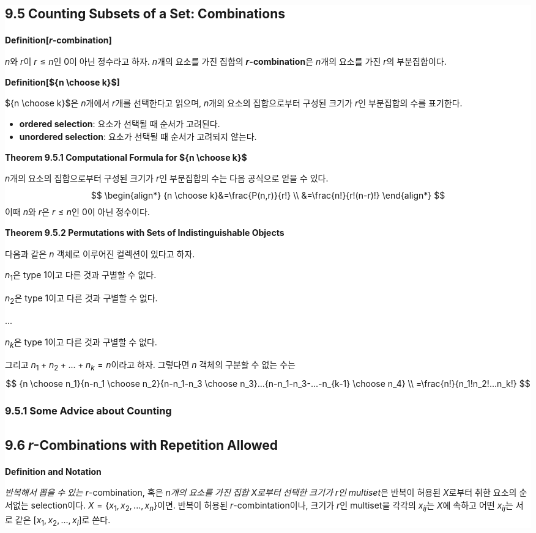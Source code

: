 ## 9.5 Counting Subsets of a Set: Combinations

**Definition[$r$-combination]**

$n$와 $r$이 $r \le n$인 0이 아닌 정수라고 하자. $n$개의 요소를 가진 집합의 **$r$-combination**은 $n$개의 요소를 가진 $r$의 부분집합이다.

**Definition[${n \choose k}$]**

${n \choose k}$은 $n$개에서 $r$개를 선택한다고 읽으며, $n$개의 요소의 집합으로부터 구성된 크기가 $r$인 부분집합의 수를 표기한다.



- **ordered selection**: 요소가 선택될 때 순서가 고려된다.
- **unordered selection**: 요소가 선택될 때 순서가 고려되지 않는다.



**Theorem 9.5.1 Computational Formula for ${n \choose k}$**

$n$개의 요소의 집합으로부터 구성된 크기가 $r$인 부분집합의 수는 다음 공식으로 얻을 수 있다.
$$
\begin{align*}
{n \choose k}&=\frac{P(n,r)}{r!} \\
&=\frac{n!}{r!(n-r)!}
\end{align*}
$$
이때 $n$와 $r$은 $r \le n$인 0이 아닌 정수이다.



**Theorem 9.5.2 Permutations with Sets of Indistinguishable Objects**

다음과 같은 $n$ 객체로 이루어진 컬렉션이 있다고 하자.

$n_1$은 type 1이고 다른 것과 구별할 수 없다.

$n_2$은 type 1이고 다른 것과 구별할 수 없다.

...

$n_k$은 type 1이고 다른 것과 구별할 수 없다.

그리고 $n_1+n_2+...+n_k=n$이라고 하자. 그렇다면 $n$ 객체의 구분할 수 없는 수는
$$
{n \choose n_1}{n-n_1 \choose n_2}{n-n_1-n_3 \choose n_3}...{n-n_1-n_3-...-n_{k-1} \choose n_4} \\
=\frac{n!}{n_1!n_2!...n_k!}
$$


### 9.5.1  Some Advice about Counting



## 9.6 $r$-Combinations with Repetition Allowed

**Definition and Notation**

*반복해서 뽑을 수 있는 $r$*-combination, 혹은 *$n$개의 요소를 가진 집합 $X$로부터 선택한 크기가 $r$인 multiset*은 반복이 허용된 $X$로부터 취한 요소의 순서없는 selection이다. $X=\{x_1,x_2,...,x_n\}$이면. 반복이 허용된 $r$-combintation이나, 크기가 $r$인 multiset을 각각의 $x_{ij}$는 $X$에 속하고 어떤 $x_{ij}$는 서로 같은 $[x_1,x_2,...,x_i]$로 쓴다.
